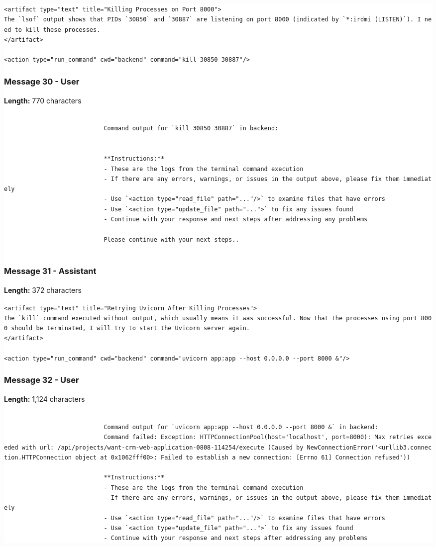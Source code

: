 ```
<artifact type="text" title="Killing Processes on Port 8000">
The `lsof` output shows that PIDs `30850` and `30887` are listening on port 8000 (indicated by `*:irdmi (LISTEN)`). I need to kill these processes.
</artifact>

<action type="run_command" cwd="backend" command="kill 30850 30887"/>
```

### Message 30 - User

**Length:** 770 characters

```

                            Command output for `kill 30850 30887` in backend:
                            

                            **Instructions:**
                            - These are the logs from the terminal command execution
                            - If there are any errors, warnings, or issues in the output above, please fix them immediately
                            - Use `<action type="read_file" path="..."/>` to examine files that have errors
                            - Use `<action type="update_file" path="...">` to fix any issues found
                            - Continue with your response and next steps after addressing any problems

                            Please continue with your next steps..
                            
```

### Message 31 - Assistant

**Length:** 372 characters

```
<artifact type="text" title="Retrying Uvicorn After Killing Processes">
The `kill` command executed without output, which usually means it was successful. Now that the processes using port 8000 should be terminated, I will try to start the Uvicorn server again.
</artifact>

<action type="run_command" cwd="backend" command="uvicorn app:app --host 0.0.0.0 --port 8000 &"/>
```

### Message 32 - User

**Length:** 1,124 characters

```

                            Command output for `uvicorn app:app --host 0.0.0.0 --port 8000 &` in backend:
                            Command failed: Exception: HTTPConnectionPool(host='localhost', port=8000): Max retries exceeded with url: /api/projects/want-crm-web-application-0808-114254/execute (Caused by NewConnectionError('<urllib3.connection.HTTPConnection object at 0x1062fff00>: Failed to establish a new connection: [Errno 61] Connection refused'))

                            **Instructions:**
                            - These are the logs from the terminal command execution
                            - If there are any errors, warnings, or issues in the output above, please fix them immediately
                            - Use `<action type="read_file" path="..."/>` to examine files that have errors
                            - Use `<action type="update_file" path="...">` to fix any issues found
                            - Continue with your response and next steps after addressing any problems
```
